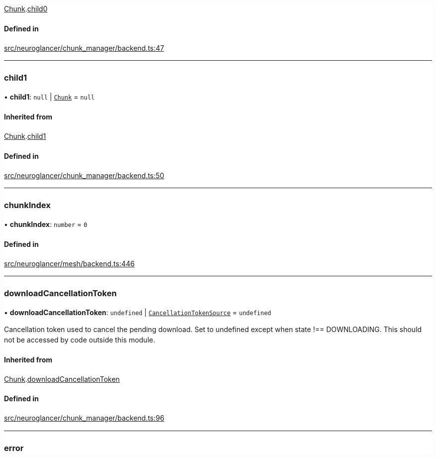 [Chunk](chunk_manager_backend.Chunk.md).[child0](chunk_manager_backend.Chunk.md#child0)

#### Defined in

[src/neuroglancer/chunk_manager/backend.ts:47](https://github.com/ActiveBrainAtlas2/neuroglancer/blob/1beb5d34/src/neuroglancer/chunk_manager/backend.ts#L47)

___

### child1

• **child1**: ``null`` \| [`Chunk`](chunk_manager_backend.Chunk.md) = `null`

#### Inherited from

[Chunk](chunk_manager_backend.Chunk.md).[child1](chunk_manager_backend.Chunk.md#child1)

#### Defined in

[src/neuroglancer/chunk_manager/backend.ts:50](https://github.com/ActiveBrainAtlas2/neuroglancer/blob/1beb5d34/src/neuroglancer/chunk_manager/backend.ts#L50)

___

### chunkIndex

• **chunkIndex**: `number` = `0`

#### Defined in

[src/neuroglancer/mesh/backend.ts:446](https://github.com/ActiveBrainAtlas2/neuroglancer/blob/1beb5d34/src/neuroglancer/mesh/backend.ts#L446)

___

### downloadCancellationToken

• **downloadCancellationToken**: `undefined` \| [`CancellationTokenSource`](util_cancellation.CancellationTokenSource.md) = `undefined`

Cancellation token used to cancel the pending download.  Set to undefined except when state !==
DOWNLOADING.  This should not be accessed by code outside this module.

#### Inherited from

[Chunk](chunk_manager_backend.Chunk.md).[downloadCancellationToken](chunk_manager_backend.Chunk.md#downloadcancellationtoken)

#### Defined in

[src/neuroglancer/chunk_manager/backend.ts:96](https://github.com/ActiveBrainAtlas2/neuroglancer/blob/1beb5d34/src/neuroglancer/chunk_manager/backend.ts#L96)

___

### error
